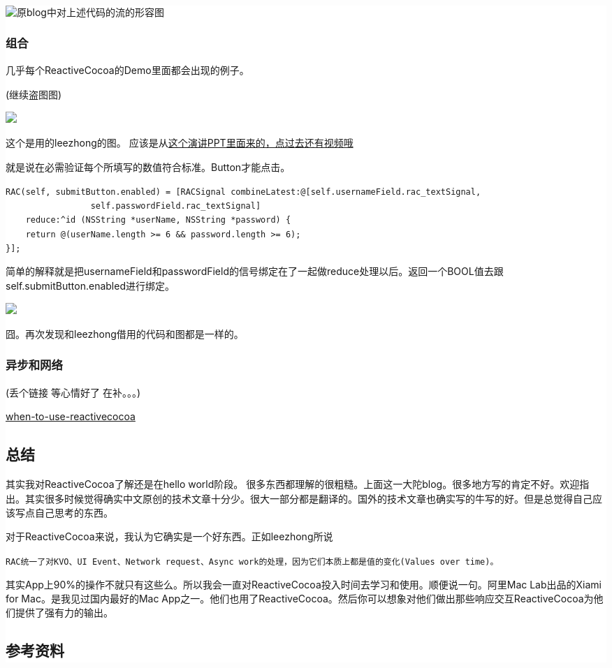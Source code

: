 ![原blog中对上述代码的流的形容图](http://teehanlax.com.s3.amazonaws.com/wordpress/wp-content/uploads/chaining.png)

### 组合

几乎每个ReactiveCocoa的Demo里面都会出现的例子。

(继续盗图图)

![](http://blog.leezhong.com/image/FRP_register_demo.png)

这个是用的leezhong的图。 应该是从[这个演讲PPT里面来的，点过去还有视频哦](https://speakerdeck.com/andrewsardone/reactivecocoa-at-mobidevday-2013)

就是说在必需验证每个所填写的数值符合标准。Button才能点击。



```
RAC(self, submitButton.enabled) = [RACSignal combineLatest:@[self.usernameField.rac_textSignal,
				 self.passwordField.rac_textSignal]
	reduce:^id (NSString *userName, NSString *password) {
	return @(userName.length >= 6 && password.length >= 6);
}];
```



简单的解释就是把usernameField和passwordField的信号绑定在了一起做reduce处理以后。返回一个BOOL值去跟self.submitButton.enabled进行绑定。

![](http://teehanlax.com.s3.amazonaws.com/wordpress/wp-content/uploads/combining.png)


囧。再次发现和leezhong借用的代码和图都是一样的。


### 异步和网络

(丢个链接 等心情好了 在补。。。)

[when-to-use-reactivecocoa](https://github.com/ReactiveCocoa/ReactiveCocoa#when-to-use-reactivecocoa)



## 总结

其实我对ReactiveCocoa了解还是在hello world阶段。 很多东西都理解的很粗糙。上面这一大陀blog。很多地方写的肯定不好。欢迎指出。其实很多时候觉得确实中文原创的技术文章十分少。很大一部分都是翻译的。国外的技术文章也确实写的牛写的好。但是总觉得自己应该写点自己思考的东西。

对于ReactiveCocoa来说，我认为它确实是一个好东西。正如leezhong所说
	
	RAC统一了对KVO、UI Event、Network request、Async work的处理，因为它们本质上都是值的变化(Values over time)。
	
其实App上90%的操作不就只有这些么。所以我会一直对ReactiveCocoa投入时间去学习和使用。顺便说一句。阿里Mac Lab出品的Xiami for Mac。是我见过国内最好的Mac App之一。他们也用了ReactiveCocoa。然后你可以想象对他们做出那些响应交互ReactiveCocoa为他们提供了强有力的输出。


## 参考资料
